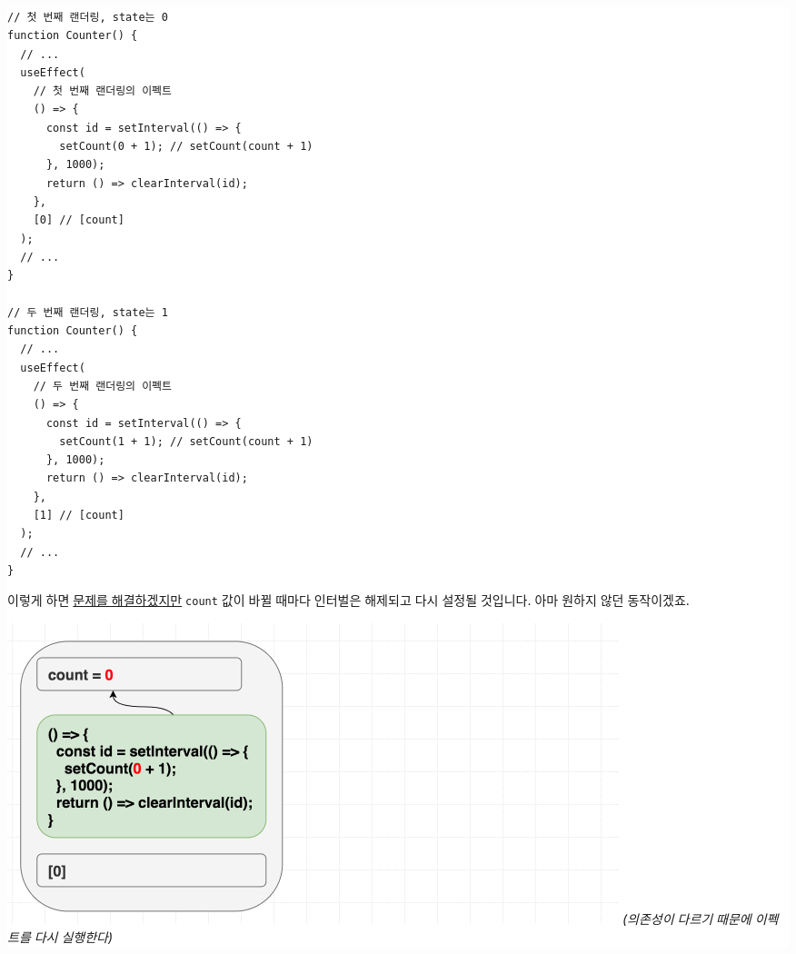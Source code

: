 ```jsx{8,12,24,28}
// 첫 번째 랜더링, state는 0
function Counter() {
  // ...
  useEffect(
    // 첫 번째 랜더링의 이펙트
    () => {
      const id = setInterval(() => {
        setCount(0 + 1); // setCount(count + 1)
      }, 1000);
      return () => clearInterval(id);
    },
    [0] // [count]
  );
  // ...
}

// 두 번째 랜더링, state는 1
function Counter() {
  // ...
  useEffect(
    // 두 번째 랜더링의 이펙트
    () => {
      const id = setInterval(() => {
        setCount(1 + 1); // setCount(count + 1)
      }, 1000);
      return () => clearInterval(id);
    },
    [1] // [count]
  );
  // ...
}
```

이렇게 하면 [문제를 해결하겠지만](https://codesandbox.io/s/0x0mnlyq8l) `count` 값이 바뀔 때마다 인터벌은 해제되고 다시 설정될 것입니다. 아마 원하지 않던 동작이겠죠.

![재구독하는 인터벌의 다이어그램](./interval-rightish.gif)
*(의존성이 다르기 때문에 이펙트를 다시 실행한다)*
